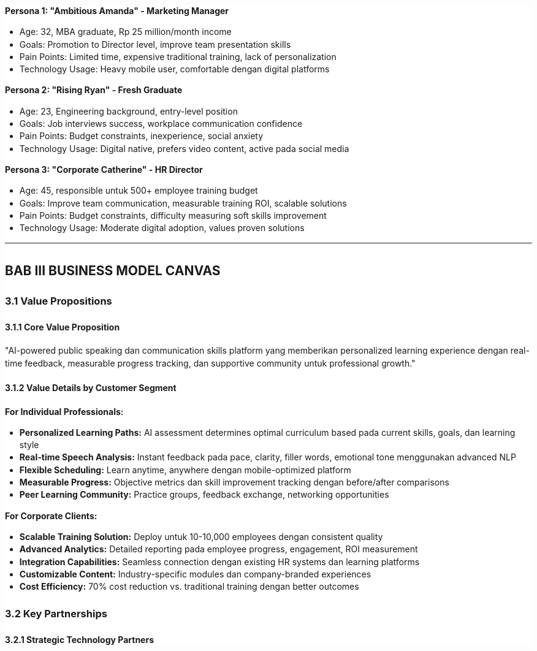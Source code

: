 **Persona 1: "Ambitious Amanda" - Marketing Manager**
- Age: 32, MBA graduate, Rp 25 million/month income
- Goals: Promotion to Director level, improve team presentation skills
- Pain Points: Limited time, expensive traditional training, lack of personalization
- Technology Usage: Heavy mobile user, comfortable dengan digital platforms

**Persona 2: "Rising Ryan" - Fresh Graduate**
- Age: 23, Engineering background, entry-level position
- Goals: Job interviews success, workplace communication confidence
- Pain Points: Budget constraints, inexperience, social anxiety
- Technology Usage: Digital native, prefers video content, active pada social media

**Persona 3: "Corporate Catherine" - HR Director**
- Age: 45, responsible untuk 500+ employee training budget
- Goals: Improve team communication, measurable training ROI, scalable solutions
- Pain Points: Budget constraints, difficulty measuring soft skills improvement
- Technology Usage: Moderate digital adoption, values proven solutions

---

## BAB III BUSINESS MODEL CANVAS

### 3.1 Value Propositions

#### 3.1.1 Core Value Proposition
"AI-powered public speaking dan communication skills platform yang memberikan personalized learning experience dengan real-time feedback, measurable progress tracking, dan supportive community untuk professional growth."

#### 3.1.2 Value Details by Customer Segment

**For Individual Professionals:**
- **Personalized Learning Paths:** AI assessment determines optimal curriculum based pada current skills, goals, dan learning style
- **Real-time Speech Analysis:** Instant feedback pada pace, clarity, filler words, emotional tone menggunakan advanced NLP
- **Flexible Scheduling:** Learn anytime, anywhere dengan mobile-optimized platform
- **Measurable Progress:** Objective metrics dan skill improvement tracking dengan before/after comparisons
- **Peer Learning Community:** Practice groups, feedback exchange, networking opportunities

**For Corporate Clients:**
- **Scalable Training Solution:** Deploy untuk 10-10,000 employees dengan consistent quality
- **Advanced Analytics:** Detailed reporting pada employee progress, engagement, ROI measurement
- **Integration Capabilities:** Seamless connection dengan existing HR systems dan learning platforms
- **Customizable Content:** Industry-specific modules dan company-branded experiences
- **Cost Efficiency:** 70% cost reduction vs. traditional training dengan better outcomes

### 3.2 Key Partnerships

#### 3.2.1 Strategic Technology Partners
